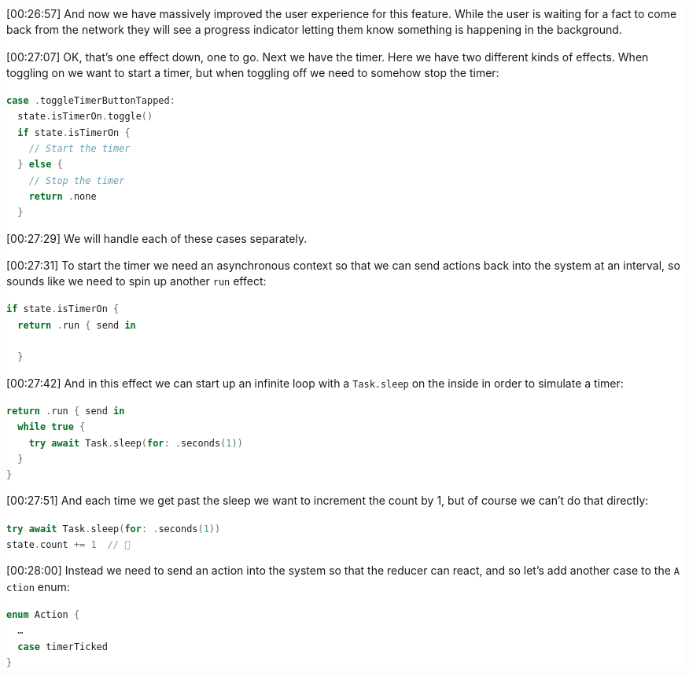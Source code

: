 [00:26:57] And now we have massively improved the user experience for this feature. While the user is waiting for a fact to come back from the network they will see a progress indicator letting them know something is happening in the background.

[00:27:07] OK, that’s one effect down, one to go. Next we have the timer. Here we have two different kinds of effects. When toggling on we want to start a timer, but when toggling off we need to somehow stop the timer:

```swift
case .toggleTimerButtonTapped:
  state.isTimerOn.toggle()
  if state.isTimerOn {
    // Start the timer
  } else {
    // Stop the timer
    return .none
  }
```

[00:27:29] We will handle each of these cases separately.

[00:27:31] To start the timer we need an asynchronous context so that we can send actions back into the system at an interval, so sounds like we need to spin up another `run` effect:

```swift
if state.isTimerOn {
  return .run { send in

  }
```

[00:27:42] And in this effect we can start up an infinite loop with a `Task.sleep` on the inside in order to simulate a timer:

```swift
return .run { send in
  while true {
    try await Task.sleep(for: .seconds(1))
  }
}
```

[00:27:51] And each time we get past the sleep we want to increment the count by 1, but of course we can’t do that directly:

```swift
try await Task.sleep(for: .seconds(1))
state.count += 1  // 🛑
```

[00:28:00] Instead we need to send an action into the system so that the reducer can react, and so let’s add another case to the `Action` enum:

```swift
enum Action {
  …
  case timerTicked
}
```
